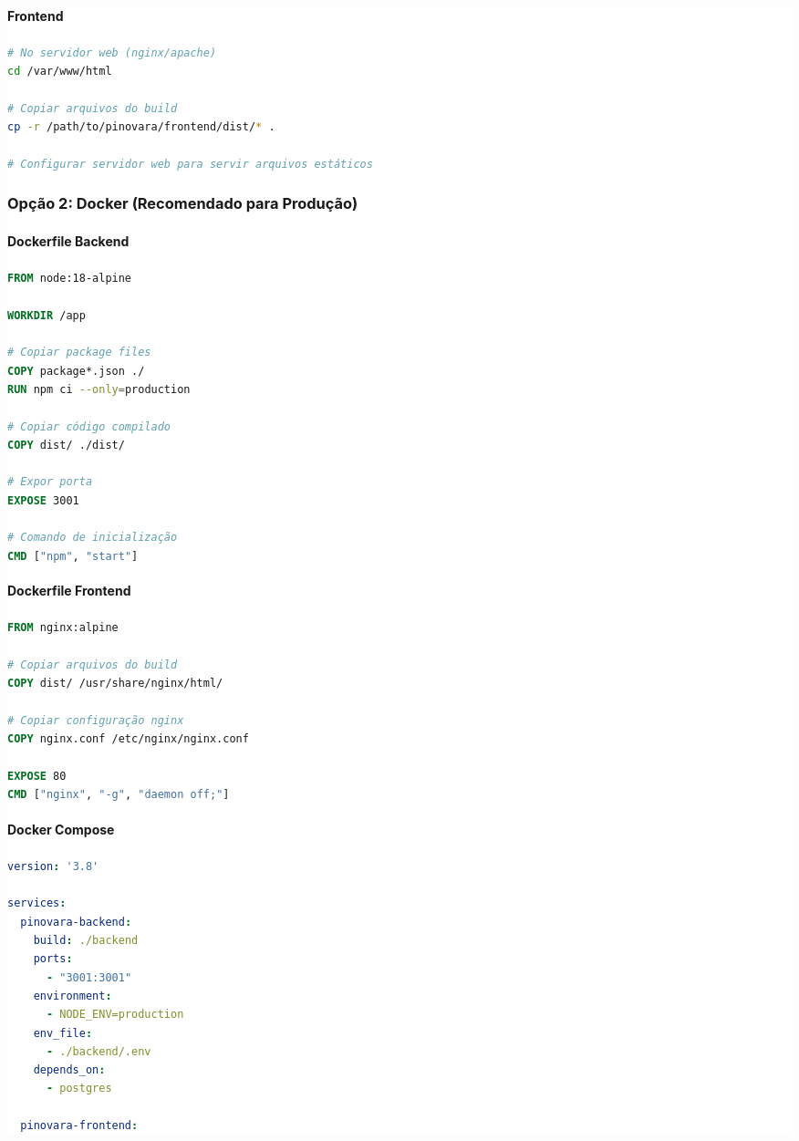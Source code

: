 #### Frontend
```bash
# No servidor web (nginx/apache)
cd /var/www/html

# Copiar arquivos do build
cp -r /path/to/pinovara/frontend/dist/* .

# Configurar servidor web para servir arquivos estáticos
```

### Opção 2: Docker (Recomendado para Produção)

#### Dockerfile Backend
```dockerfile
FROM node:18-alpine

WORKDIR /app

# Copiar package files
COPY package*.json ./
RUN npm ci --only=production

# Copiar código compilado
COPY dist/ ./dist/

# Expor porta
EXPOSE 3001

# Comando de inicialização
CMD ["npm", "start"]
```

#### Dockerfile Frontend
```dockerfile
FROM nginx:alpine

# Copiar arquivos do build
COPY dist/ /usr/share/nginx/html/

# Copiar configuração nginx
COPY nginx.conf /etc/nginx/nginx.conf

EXPOSE 80
CMD ["nginx", "-g", "daemon off;"]
```

#### Docker Compose
```yaml
version: '3.8'

services:
  pinovara-backend:
    build: ./backend
    ports:
      - "3001:3001"
    environment:
      - NODE_ENV=production
    env_file:
      - ./backend/.env
    depends_on:
      - postgres

  pinovara-frontend:
```